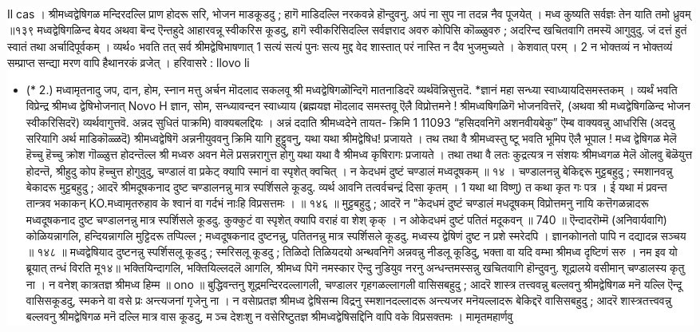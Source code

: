 Il cas । 
श्रीमध्वद्वेषिगळ मन्दिरदल्लि प्राण होदरू सरि, भोजन 
माडकूडदु ; हागॆ माडिदल्लि नरकवन्ने हॊन्दुवनु. 
अपं ना सुप ना तदन्न नैव पूजयेत् । मध्व कुष्यति सर्वज्ञः तेन याति तमो ध्रुवम् ॥१३९ मध्वद्वेषिगळिन्द बेयद अथवा बॆन्द ऎन्तहुदे आहारवन्नू स्वीकरिस कूडदु, हागॆ स्वीकरिसिदल्लि सर्वज्ञराद अवरु कोपिसि कॊळ्ळुवरु ; अदरिन्द खचितवागि तमस्यॆ आगुवुदु. 
जं दत्तं हुतं स्वातं तथा अर्चादिपूर्वकम् । व्यर्थ० भवति तत् सर्व श्रीमद्वेषिभाषणात् 
1 सत्यं सत्यं पुनः सत्य मुद्द 
वेद शास्तात् परं नास्ति न दैव 
भुजमुच्यते । 
केशवात् परम् । 
2 न भोक्तव्यं न भोक्तव्यं सम्प्राप्त 
सन्द्या मरण वापि हैथानरकं व्रजेत् । 
हरिवासरे : 
llovo li 
- (* 2.) 
मध्वामृतनादु 
जप, दान, होम, स्नान मत्तु अर्चन मॊदलाद सकलवू श्री मध्वद्वेषिगळॊन्दिगॆ मातनाडिदरॆ व्यर्थवॆन्निसुत्तदॆ. *ज्ञानं महा सन्ध्या स्वाध्यायदिसमस्तकम् । व्यर्थं भवति विप्रेन्द्र श्रीमध्व द्वेषिभोजनात् 
Novo H 
ज्ञान, सोम, सन्ध्यावन्दन स्वाध्याय (ब्रह्मयज्ञ मॊदलाद समस्तवू ऎलै विप्रोत्तमने ! श्रीमध्वषिगळिगॆ भोजनवित्तरॆ, (अथवा श्री मध्वद्वेषिगळिन्द भोजन स्वीकरिसिदरॆ) व्यर्थवागुत्तवॆ. अन्नद सुधितं पाक्रमि) वाक्यबलद्दियः । अन्नं ददाति श्रीमध्वदेने तायत- क्रिमि 
1 
11093 
“हसिदवनिगॆ अशनवीयबेकु” ऎम्ब वाक्यवन्नु आधरिसि (अदन्नु सरियागि अर्थ माडिकॊळ्ळदॆ) श्रीमध्वद्वेषिगॆ अन्ननीयुववनु क्रिमि यागि हुट्टुवनु, 
यथा यथा श्रीमद्वेषिध! प्रजायते । तथ तथा वै श्रीमध्वस्तु ष्टू भवति भूमिप 
ऎलै भूपाल ! मध्व द्वेषिगळ मेलॆ हॆच्चु हॆच्चु क्रोश गॊळ्ळुत्त 
होदन्तॆल्ल श्री मध्वरु अवन मेलॆ प्रसन्नरागुत्त होगु 
यथा यथा वै श्रीमध्व कृषिरागः प्रजायते । तथा तथा वै लतः कुद्रत्यत्र न संशयः 
श्रीमध्वगळ मेलॆ ऒलवु बॆळॆयुत्त होदन्तॆ, श्रीहुदु कोप हॆच्चुत्त होगुवुदु, 
चण्डालं वा प्रकेट् क्यापि स्मानं वा स्पृशेत् क्वचित् । न केदधमं दुष्टं चण्डालं मध्वदूषकम् ॥ १४ । चण्डालनन्नु बेकिद्दरू मुट्टबहुदु ; स्मशानवन्नु बेकादरू मुट्टबहुदु ; आदरॆ श्रीमदूषकनाद दुष्ट चण्डालनन्नु मात्र स्पर्शिसले कूडदु. 
व्यर्थ आवनि तत्वर्वचन्द्रं दिसा कृतम् । 1 यथा था विष्णु) त कथा कृत गः पत्र । 
ई यथा मं प्रवन्त तान्त्रव भकाकन् 
KO.मध्वामृतरुहाव 
के 
श्वानं वा गर्दभं नाःहि 
विप्रसत्तमः । 
॥ १४६ ॥ 
मुट्टबहुदु ; आदरॆ 
न "केदधमं दुष्टं चण्डालं मधदूषकम् 
विप्रोत्तमनु नायि कत्तॆगळन्नादरू 
मध्वदूषकनाद दुष्ट चण्डालनन्नु मात्र स्पर्शिसले कूडदु. कुक्कुटं वा स्पृशेत् क्यापि वराहं वा 
शेश् कृक् । 
न ओकेदधमं दुष्टं पतितं मदूकवन् 
॥ 740 ॥ 
ऎन्दादरॊम्मॆ (अनिवार्यवागि) कोळियन्नागलि, हन्दियन्नागलि मुट्टिदरू तप्पिल्ल ; मध्वदूषकनाद दुष्टनन्नु, पतितनन्नु मात्र स्पर्शिसले कूडदु. 
मध्वस्य द्वेषिणं दुष्ट न प्रशे स्मरेदपि । ज्ञानकोानतो पापि न दद्यादन्न सञ्चय 
॥ १४८ ॥ मध्वद्वेषियाद दुष्टनन्नु स्पर्शिसलू कूडदु ; स्मरिसलू कूडदु ; तिळिदो तिळियदयो अन्थवनिगॆ अन्नवन्नु नीडलू कूडिदु, भक्ता वा यदि वम्भा श्रीमध्व दृष्टिणं सरु । नम इव यो ब्रूयात् तन्धं विरति मू१४॥ भक्तियिन्दागलि, भक्तियिल्लदलॆ आगलि, श्रीमध्व पिगॆ नमस्कार ऎन्दु नुडियुव नरनु अन्धन्तमस्सन्नु खचितवागि हॊन्दुवनु. शूद्रालये वसीमान् चण्डालस्य कृतु ना । न वनेश्‌ कात्रतज्ञ श्रीमध्व हिम्म ॥ ono ॥ 
बुद्धिवन्तनु शूद्रमन्दिरदल्लागली, चण्डालर गृहगळल्लागली वासिसबहुदु ; आदरॆ शास्त्र तत्त्ववन्नु बल्लवनु श्रीमद्वेषिगळ मनॆ यल्लि ऎन्दू वासिसकूडदु, 
स्मकने वा वसे प्रः अन्त्यजनां गृजेनु ना । न वसेाप्रतज्ञ श्रीमध्व द्वेषिसन्म 
विद्रनु स्मशानदल्लादरू अन्त्यजर मनॆयल्लादरू बेकिद्दरॆ वासिसबहुदु ; आदरॆ शास्त्रतत्त्ववन्नु बल्लवनु श्रीमद्वेषिगळ मनॆ दल्लि मात्र वास कूडदु, 
म ञ्च देशःशु न वसेरिष्टुतज्ञ श्रीमध्वद्वेषिसद्दिनि 
वापि वके विप्रसक्तमः । 
मामृतमहार्णवु 